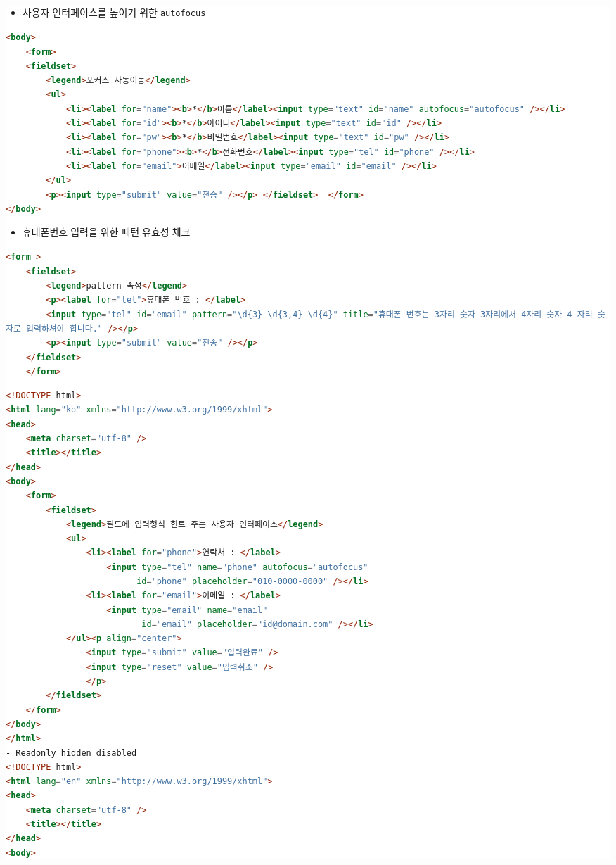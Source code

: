 - 사용자 인터페이스를 높이기 위한 `autofocus`
```html
<body>
    <form> 
    <fieldset>   
        <legend>포커스 자동이동</legend>   
        <ul>
            <li><label for="name"><b>*</b>이름</label><input type="text" id="name" autofocus="autofocus" /></li>
            <li><label for="id"><b>*</b>아이디</label><input type="text" id="id" /></li>
            <li><label for="pw"><b>*</b>비밀번호</label><input type="text" id="pw" /></li>
            <li><label for="phone"><b>*</b>전화번호</label><input type="tel" id="phone" /></li>
            <li><label for="email">이메일</label><input type="email" id="email" /></li>
        </ul>   
        <p><input type="submit" value="전송" /></p> </fieldset>  </form>
</body>
```

- 휴대폰번호 입력을 위한 패턴 유효성 체크
```html
<form > 
    <fieldset>
        <legend>pattern 속성</legend>
        <p><label for="tel">휴대폰 번호 : </label>
        <input type="tel" id="email" pattern="\d{3}-\d{3,4}-\d{4}" title="휴대폰 번호는 3자리 숫자-3자리에서 4자리 숫자-4 자리 숫자로 입력하셔야 합니다." /></p>
        <p><input type="submit" value="전송" /></p> 
    </fieldset> 
    </form>
```

```html
<!DOCTYPE html>
<html lang="ko" xmlns="http://www.w3.org/1999/xhtml">
<head>
    <meta charset="utf-8" />
    <title></title>
</head>
<body>
    <form>
        <fieldset>
            <legend>필드에 입력형식 힌트 주는 사용자 인터페이스</legend>
            <ul>
                <li><label for="phone">연락처 : </label>
                    <input type="tel" name="phone" autofocus="autofocus" 
                          id="phone" placeholder="010-0000-0000" /></li>
                <li><label for="email">이메일 : </label>
                    <input type="email" name="email"
                           id="email" placeholder="id@domain.com" /></li>
            </ul><p align="center">
                <input type="submit" value="입력완료" />
                <input type="reset" value="입력취소" />
                </p>
        </fieldset>
    </form>
</body>
</html>
- Readonly hidden disabled
<!DOCTYPE html>
<html lang="en" xmlns="http://www.w3.org/1999/xhtml">
<head>
    <meta charset="utf-8" />
    <title></title>
</head>
<body>
```